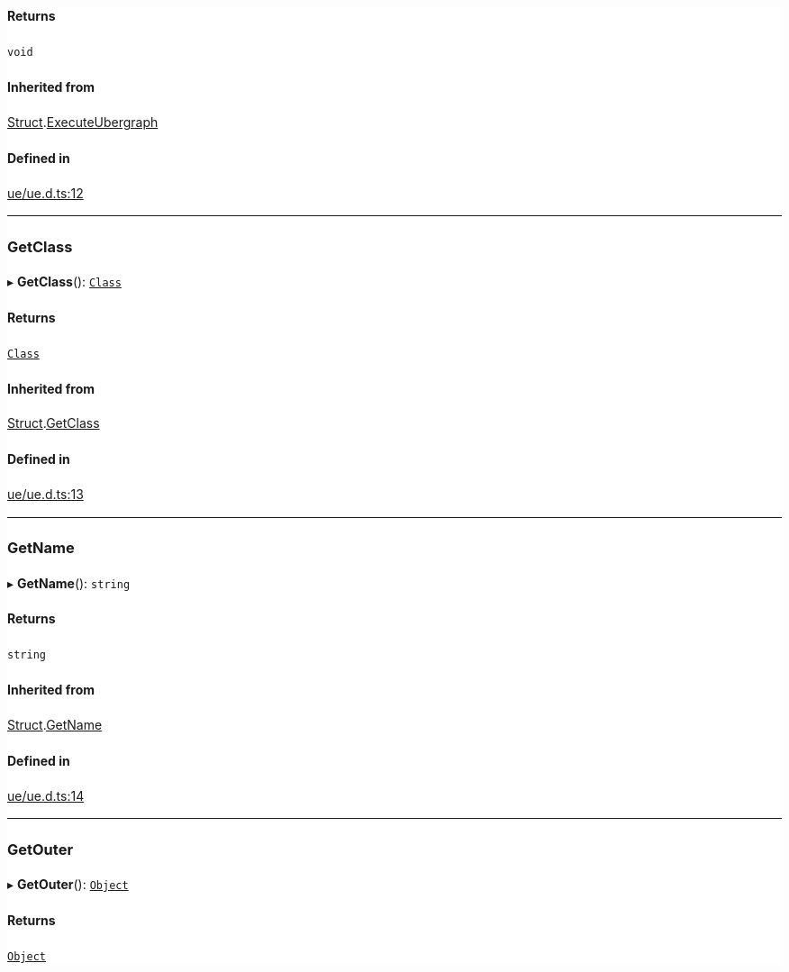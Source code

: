 #### Returns

`void`

#### Inherited from

[Struct](ue_ue.Struct.md).[ExecuteUbergraph](ue_ue.Struct.md#executeubergraph)

#### Defined in

[ue/ue.d.ts:12](https://github.com/YugMetaverse/yug_typings/blob/b7d9b19/ue/ue.d.ts#L12)

___

### GetClass

▸ **GetClass**(): [`Class`](ue_ue.Class.md)

#### Returns

[`Class`](ue_ue.Class.md)

#### Inherited from

[Struct](ue_ue.Struct.md).[GetClass](ue_ue.Struct.md#getclass)

#### Defined in

[ue/ue.d.ts:13](https://github.com/YugMetaverse/yug_typings/blob/b7d9b19/ue/ue.d.ts#L13)

___

### GetName

▸ **GetName**(): `string`

#### Returns

`string`

#### Inherited from

[Struct](ue_ue.Struct.md).[GetName](ue_ue.Struct.md#getname)

#### Defined in

[ue/ue.d.ts:14](https://github.com/YugMetaverse/yug_typings/blob/b7d9b19/ue/ue.d.ts#L14)

___

### GetOuter

▸ **GetOuter**(): [`Object`](ue_ue.Object.md)

#### Returns

[`Object`](ue_ue.Object.md)
